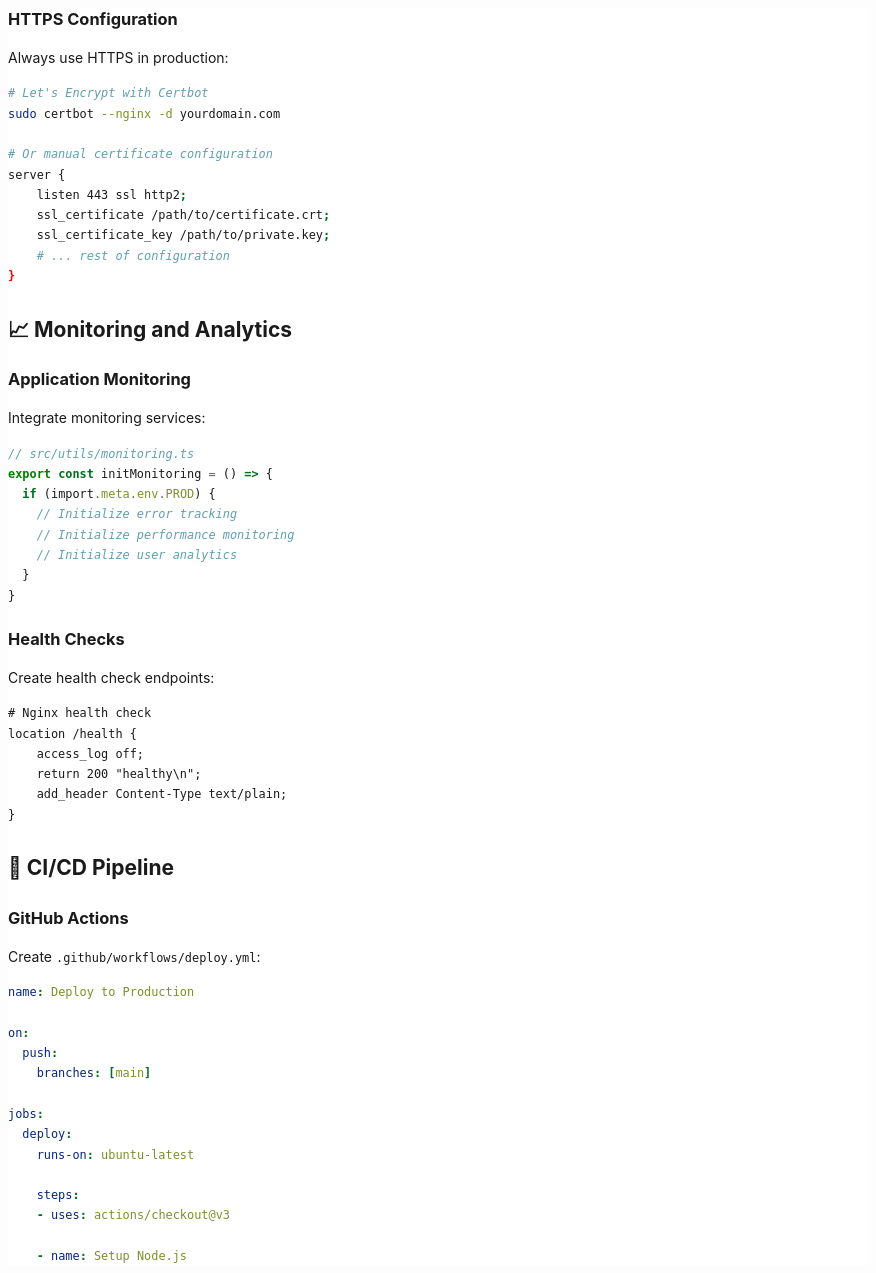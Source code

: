 ### HTTPS Configuration
Always use HTTPS in production:

```bash
# Let's Encrypt with Certbot
sudo certbot --nginx -d yourdomain.com

# Or manual certificate configuration
server {
    listen 443 ssl http2;
    ssl_certificate /path/to/certificate.crt;
    ssl_certificate_key /path/to/private.key;
    # ... rest of configuration
}
```

## 📈 Monitoring and Analytics

### Application Monitoring
Integrate monitoring services:

```typescript
// src/utils/monitoring.ts
export const initMonitoring = () => {
  if (import.meta.env.PROD) {
    // Initialize error tracking
    // Initialize performance monitoring
    // Initialize user analytics
  }
}
```

### Health Checks
Create health check endpoints:

```nginx
# Nginx health check
location /health {
    access_log off;
    return 200 "healthy\n";
    add_header Content-Type text/plain;
}
```

## 🔄 CI/CD Pipeline

### GitHub Actions
Create `.github/workflows/deploy.yml`:

```yaml
name: Deploy to Production

on:
  push:
    branches: [main]

jobs:
  deploy:
    runs-on: ubuntu-latest
    
    steps:
    - uses: actions/checkout@v3
    
    - name: Setup Node.js
```